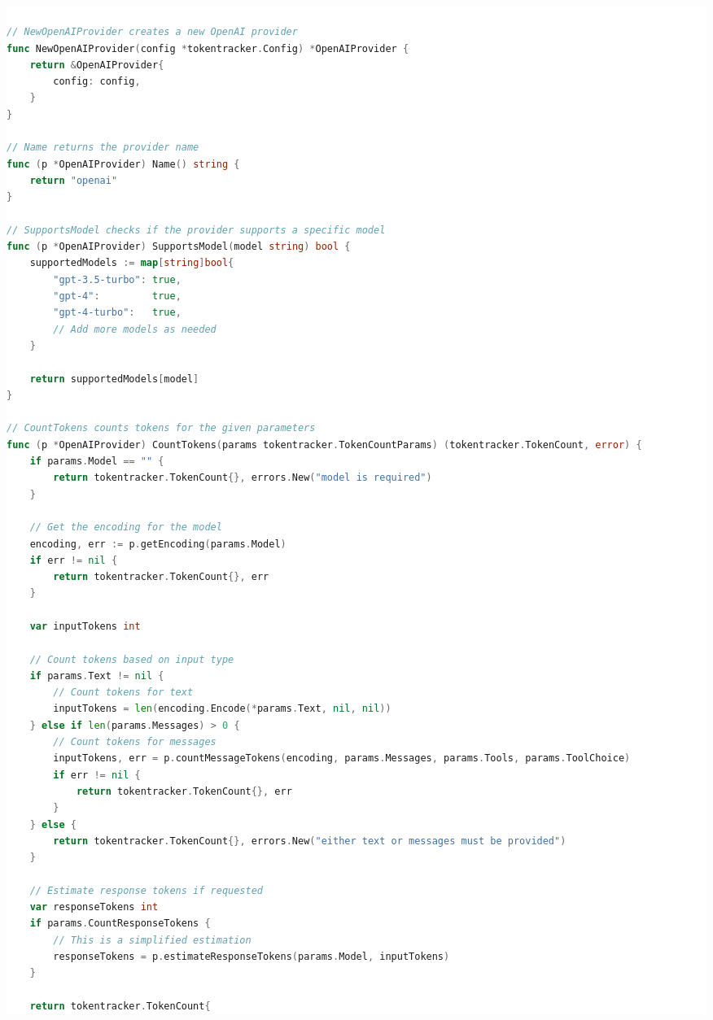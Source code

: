 ```go

// NewOpenAIProvider creates a new OpenAI provider
func NewOpenAIProvider(config *tokentracker.Config) *OpenAIProvider {
    return &OpenAIProvider{
        config: config,
    }
}

// Name returns the provider name
func (p *OpenAIProvider) Name() string {
    return "openai"
}

// SupportsModel checks if the provider supports a specific model
func (p *OpenAIProvider) SupportsModel(model string) bool {
    supportedModels := map[string]bool{
        "gpt-3.5-turbo": true,
        "gpt-4":         true,
        "gpt-4-turbo":   true,
        // Add more models as needed
    }
    
    return supportedModels[model]
}

// CountTokens counts tokens for the given parameters
func (p *OpenAIProvider) CountTokens(params tokentracker.TokenCountParams) (tokentracker.TokenCount, error) {
    if params.Model == "" {
        return tokentracker.TokenCount{}, errors.New("model is required")
    }
    
    // Get the encoding for the model
    encoding, err := p.getEncoding(params.Model)
    if err != nil {
        return tokentracker.TokenCount{}, err
    }
    
    var inputTokens int
    
    // Count tokens based on input type
    if params.Text != nil {
        // Count tokens for text
        inputTokens = len(encoding.Encode(*params.Text, nil, nil))
    } else if len(params.Messages) > 0 {
        // Count tokens for messages
        inputTokens, err = p.countMessageTokens(encoding, params.Messages, params.Tools, params.ToolChoice)
        if err != nil {
            return tokentracker.TokenCount{}, err
        }
    } else {
        return tokentracker.TokenCount{}, errors.New("either text or messages must be provided")
    }
    
    // Estimate response tokens if requested
    var responseTokens int
    if params.CountResponseTokens {
        // This is a simplified estimation
        responseTokens = p.estimateResponseTokens(params.Model, inputTokens)
    }
    
    return tokentracker.TokenCount{
```